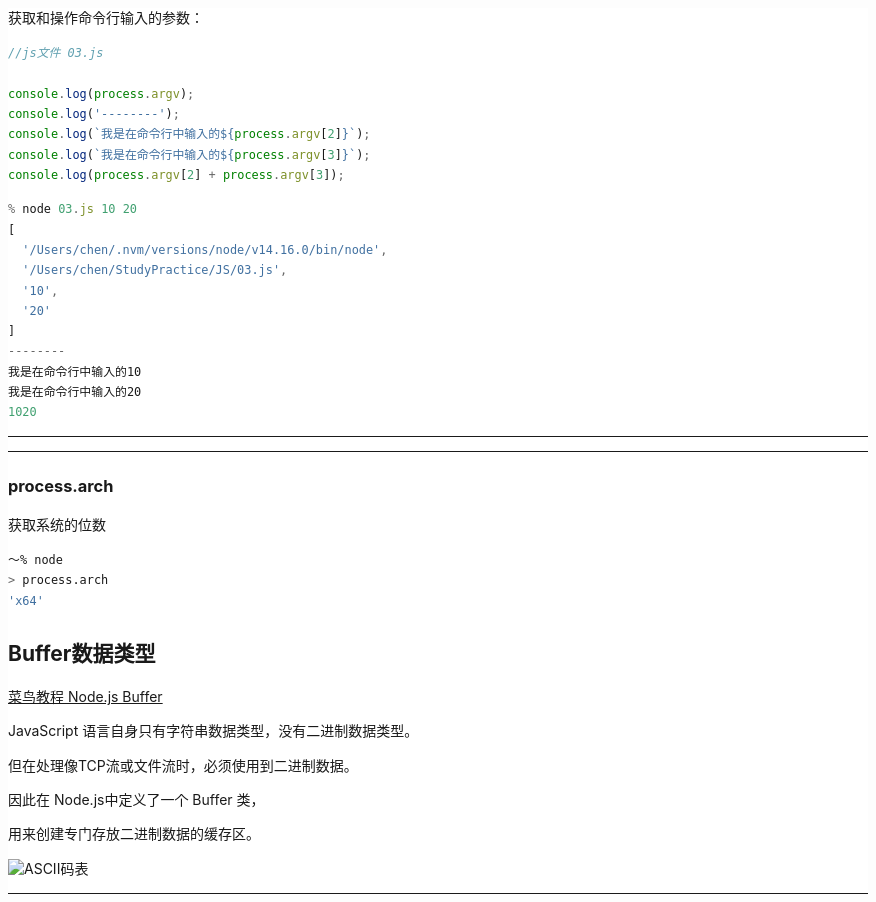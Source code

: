 
获取和操作命令行输入的参数：

```js
//js文件 03.js

console.log(process.argv);
console.log('--------');
console.log(`我是在命令行中输入的${process.argv[2]}`);
console.log(`我是在命令行中输入的${process.argv[3]}`);
console.log(process.argv[2] + process.argv[3]);
```

```js
% node 03.js 10 20
[
  '/Users/chen/.nvm/versions/node/v14.16.0/bin/node',
  '/Users/chen/StudyPractice/JS/03.js',
  '10',
  '20'
]
--------
我是在命令行中输入的10
我是在命令行中输入的20
1020
```

---

---

### process.arch

获取系统的位数

```bash
～% node
> process.arch
'x64'
```





## Buffer数据类型

[菜鸟教程 Node.js Buffer](https://www.runoob.com/nodejs/nodejs-buffer.html)

JavaScript 语言自身只有字符串数据类型，没有二进制数据类型。

但在处理像TCP流或文件流时，必须使用到二进制数据。

因此在 Node.js中定义了一个 Buffer 类，

用来创建专门存放二进制数据的缓存区。

![ASCII码表](https://gimg2.baidu.com/image_search/src=http%3A%2F%2Fpic2.zhimg.com%2Fv2-7150b4417cd849b2a00292c4f4d26ac9_b.jpg&refer=http%3A%2F%2Fpic2.zhimg.com&app=2002&size=f9999,10000&q=a80&n=0&g=0n&fmt=jpeg?sec=1617116217&t=bfb9b4741fd226eceb6bf30188c69088)

---